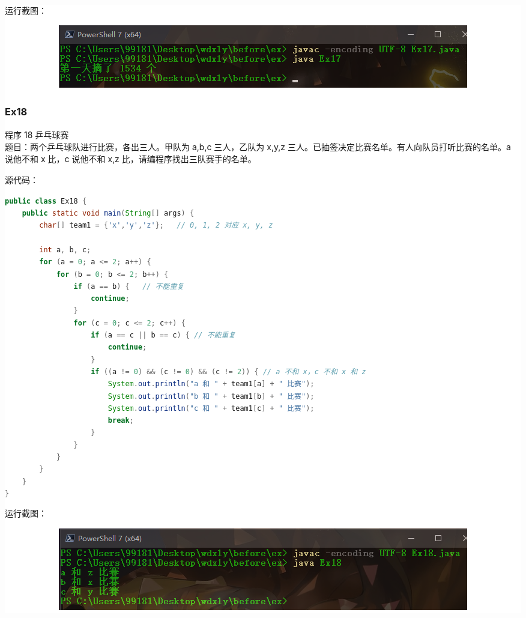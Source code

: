 运行截图：  
<div align="center"> 
<img src="./img/Ex17.png"/> 
</div>  

### Ex18

程序 18 乒乓球赛  
题目：两个乒乓球队进行比赛，各出三人。甲队为 a,b,c 三人，乙队为 x,y,z 三人。已抽签决定比赛名单。有人向队员打听比赛的名单。a 说他不和 x 比，c 说他不和 x,z 比，请编程序找出三队赛手的名单。  

源代码：
```java
public class Ex18 {
	public static void main(String[] args) {
		char[] team1 = {'x','y','z'};	// 0, 1, 2 对应 x, y, z

		int a, b, c;
		for (a = 0; a <= 2; a++) {
			for (b = 0; b <= 2; b++) {
				if (a == b) {	// 不能重复
					continue;
				}
				for (c = 0; c <= 2; c++) {
					if (a == c || b == c) {	// 不能重复
						continue;
					}
					if ((a != 0) && (c != 0) && (c != 2)) {	// a 不和 x，c 不和 x 和 z
						System.out.println("a 和 " + team1[a] + " 比赛");
						System.out.println("b 和 " + team1[b] + " 比赛");
						System.out.println("c 和 " + team1[c] + " 比赛");
						break;
					}
				}
			}
		}
	}
}
```

运行截图：  
<div align="center"> 
<img src="./img/Ex18.png"/> 
</div>  

